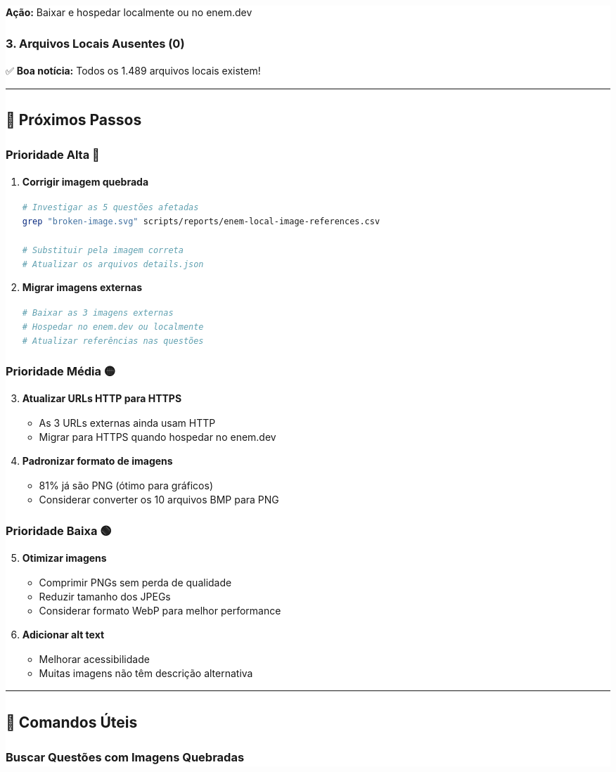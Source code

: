 **Ação:** Baixar e hospedar localmente ou no enem.dev

### 3. Arquivos Locais Ausentes (0)

✅ **Boa notícia:** Todos os 1.489 arquivos locais existem!

---

## 🔧 Próximos Passos

### Prioridade Alta 🔴

1. **Corrigir imagem quebrada**
   ```bash
   # Investigar as 5 questões afetadas
   grep "broken-image.svg" scripts/reports/enem-local-image-references.csv
   
   # Substituir pela imagem correta
   # Atualizar os arquivos details.json
   ```

2. **Migrar imagens externas**
   ```bash
   # Baixar as 3 imagens externas
   # Hospedar no enem.dev ou localmente
   # Atualizar referências nas questões
   ```

### Prioridade Média 🟡

3. **Atualizar URLs HTTP para HTTPS**
   - As 3 URLs externas ainda usam HTTP
   - Migrar para HTTPS quando hospedar no enem.dev

4. **Padronizar formato de imagens**
   - 81% já são PNG (ótimo para gráficos)
   - Considerar converter os 10 arquivos BMP para PNG

### Prioridade Baixa 🟢

5. **Otimizar imagens**
   - Comprimir PNGs sem perda de qualidade
   - Reduzir tamanho dos JPEGs
   - Considerar formato WebP para melhor performance

6. **Adicionar alt text**
   - Melhorar acessibilidade
   - Muitas imagens não têm descrição alternativa

---

## 📝 Comandos Úteis

### Buscar Questões com Imagens Quebradas
